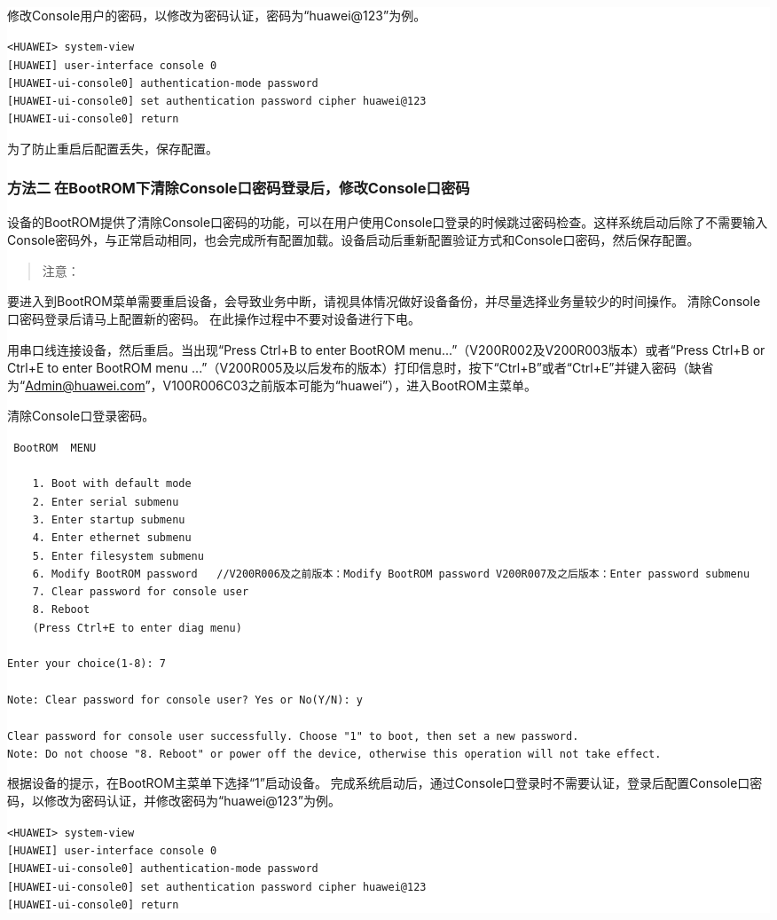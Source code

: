 修改Console用户的密码，以修改为密码认证，密码为“huawei@123”为例。

```
<HUAWEI> system-view
[HUAWEI] user-interface console 0
[HUAWEI-ui-console0] authentication-mode password
[HUAWEI-ui-console0] set authentication password cipher huawei@123
[HUAWEI-ui-console0] return
```

为了防止重启后配置丢失，保存配置。

### 方法二  在BootROM下清除Console口密码登录后，修改Console口密码

设备的BootROM提供了清除Console口密码的功能，可以在用户使用Console口登录的时候跳过密码检查。这样系统启动后除了不需要输入Console密码外，与正常启动相同，也会完成所有配置加载。设备启动后重新配置验证方式和Console口密码，然后保存配置。

>注意：

要进入到BootROM菜单需要重启设备，会导致业务中断，请视具体情况做好设备备份，并尽量选择业务量较少的时间操作。
清除Console口密码登录后请马上配置新的密码。
在此操作过程中不要对设备进行下电。

用串口线连接设备，然后重启。当出现“Press Ctrl+B to enter BootROM menu...”（V200R002及V200R003版本）或者“Press Ctrl+B or Ctrl+E to enter BootROM menu ...”（V200R005及以后发布的版本）打印信息时，按下“Ctrl+B”或者“Ctrl+E”并键入密码（缺省为“Admin@huawei.com”，V100R006C03之前版本可能为“huawei”），进入BootROM主菜单。

清除Console口登录密码。

```
 BootROM  MENU

    1. Boot with default mode
    2. Enter serial submenu
    3. Enter startup submenu
    4. Enter ethernet submenu
    5. Enter filesystem submenu
    6. Modify BootROM password   //V200R006及之前版本：Modify BootROM password V200R007及之后版本：Enter password submenu
    7. Clear password for console user
    8. Reboot
    (Press Ctrl+E to enter diag menu) 

Enter your choice(1-8): 7

Note: Clear password for console user? Yes or No(Y/N): y

Clear password for console user successfully. Choose "1" to boot, then set a new password.
Note: Do not choose "8. Reboot" or power off the device, otherwise this operation will not take effect.
```

根据设备的提示，在BootROM主菜单下选择“1”启动设备。
完成系统启动后，通过Console口登录时不需要认证，登录后配置Console口密码，以修改为密码认证，并修改密码为“huawei@123”为例。

```
<HUAWEI> system-view
[HUAWEI] user-interface console 0
[HUAWEI-ui-console0] authentication-mode password
[HUAWEI-ui-console0] set authentication password cipher huawei@123
[HUAWEI-ui-console0] return
```
